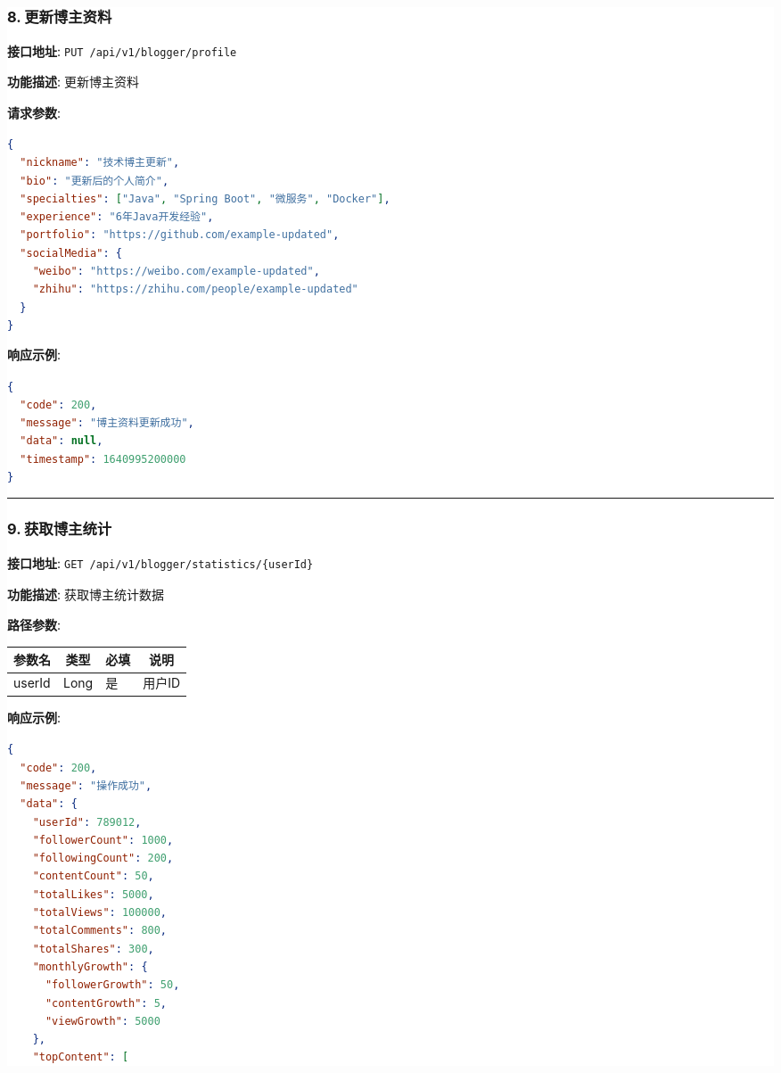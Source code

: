 
### 8. 更新博主资料

**接口地址**: `PUT /api/v1/blogger/profile`

**功能描述**: 更新博主资料

**请求参数**:

```json
{
  "nickname": "技术博主更新",
  "bio": "更新后的个人简介",
  "specialties": ["Java", "Spring Boot", "微服务", "Docker"],
  "experience": "6年Java开发经验",
  "portfolio": "https://github.com/example-updated",
  "socialMedia": {
    "weibo": "https://weibo.com/example-updated",
    "zhihu": "https://zhihu.com/people/example-updated"
  }
}
```

**响应示例**:

```json
{
  "code": 200,
  "message": "博主资料更新成功",
  "data": null,
  "timestamp": 1640995200000
}
```

---

### 9. 获取博主统计

**接口地址**: `GET /api/v1/blogger/statistics/{userId}`

**功能描述**: 获取博主统计数据

**路径参数**:

| 参数名 | 类型 | 必填 | 说明 |
|--------|------|------|------|
| userId | Long | 是 | 用户ID |

**响应示例**:

```json
{
  "code": 200,
  "message": "操作成功",
  "data": {
    "userId": 789012,
    "followerCount": 1000,
    "followingCount": 200,
    "contentCount": 50,
    "totalLikes": 5000,
    "totalViews": 100000,
    "totalComments": 800,
    "totalShares": 300,
    "monthlyGrowth": {
      "followerGrowth": 50,
      "contentGrowth": 5,
      "viewGrowth": 5000
    },
    "topContent": [
```